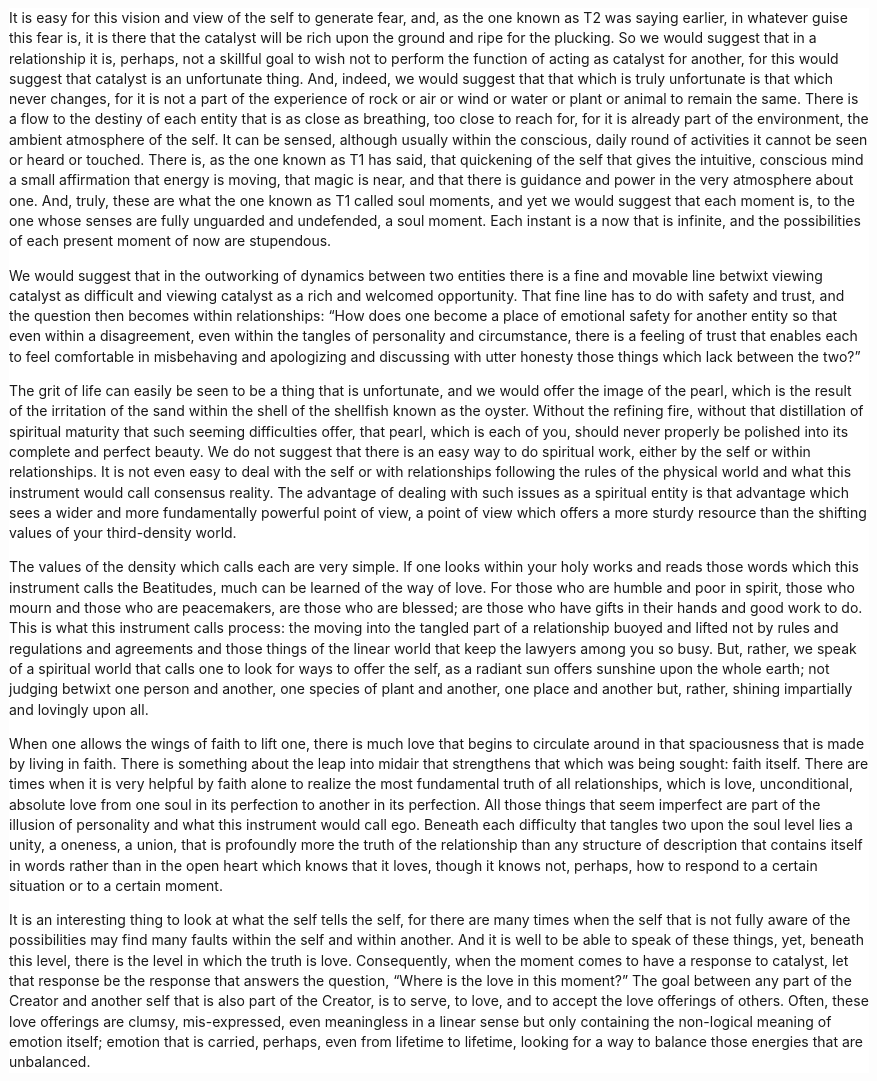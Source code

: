 <p>It is easy for this vision and view of the self to generate fear, and, as the one known as T2 was saying earlier, in whatever guise this fear is, it is there that the catalyst will be rich upon the ground and ripe for the plucking. So we would suggest that in a relationship it is, perhaps, not a skillful goal to wish not to perform the function of acting as catalyst for another, for this would suggest that catalyst is an unfortunate thing. And, indeed, we would suggest that that which is truly unfortunate is that which never changes, for it is not a part of the experience of rock or air or wind or water or plant or animal to remain the same. There is a flow to the destiny of each entity that is as close as breathing, too close to reach for, for it is already part of the environment, the ambient atmosphere of the self. It can be sensed, although usually within the conscious, daily round of activities it cannot be seen or heard or touched. There is, as the one known as T1 has said, that quickening of the self that gives the intuitive, conscious mind a small affirmation that energy is moving, that magic is near, and that there is guidance and power in the very atmosphere about one. And, truly, these are what the one known as T1 called soul moments, and yet we would suggest that each moment is, to the one whose senses are fully unguarded and undefended, a soul moment. Each instant is a now that is infinite, and the possibilities of each present moment of now are stupendous.</p>
<p>We would suggest that in the outworking of dynamics between two entities there is a fine and movable line betwixt viewing catalyst as difficult and viewing catalyst as a rich and welcomed opportunity. That fine line has to do with safety and trust, and the question then becomes within relationships: “How does one become a place of emotional safety for another entity so that even within a disagreement, even within the tangles of personality and circumstance, there is a feeling of trust that enables each to feel comfortable in misbehaving and apologizing and discussing with utter honesty those things which lack between the two?”</p>
<p>The grit of life can easily be seen to be a thing that is unfortunate, and we would offer the image of the pearl, which is the result of the irritation of the sand within the shell of the shellfish known as the oyster. Without the refining fire, without that distillation of spiritual maturity that such seeming difficulties offer, that pearl, which is each of you, should never properly be polished into its complete and perfect beauty. We do not suggest that there is an easy way to do spiritual work, either by the self or within relationships. It is not even easy to deal with the self or with relationships following the rules of the physical world and what this instrument would call consensus reality. The advantage of dealing with such issues as a spiritual entity is that advantage which sees a wider and more fundamentally powerful point of view, a point of view which offers a more sturdy resource than the shifting values of your third-density world.</p>
<p>The values of the density which calls each are very simple. If one looks within your holy works and reads those words which this instrument calls the Beatitudes, much can be learned of the way of love. For those who are humble and poor in spirit, those who mourn and those who are peacemakers, are those who are blessed; are those who have gifts in their hands and good work to do. This is what this instrument calls process: the moving into the tangled part of a relationship buoyed and lifted not by rules and regulations and agreements and those things of the linear world that keep the lawyers among you so busy. But, rather, we speak of a spiritual world that calls one to look for ways to offer the self, as a radiant sun offers sunshine upon the whole earth; not judging betwixt one person and another, one species of plant and another, one place and another but, rather, shining impartially and lovingly upon all.</p>
<p>When one allows the wings of faith to lift one, there is much love that begins to circulate around in that spaciousness that is made by living in faith. There is something about the leap into midair that strengthens that which was being sought: faith itself. There are times when it is very helpful by faith alone to realize the most fundamental truth of all relationships, which is love, unconditional, absolute love from one soul in its perfection to another in its perfection. All those things that seem imperfect are part of the illusion of personality and what this instrument would call ego. Beneath each difficulty that tangles two upon the soul level lies a unity, a oneness, a union, that is profoundly more the truth of the relationship than any structure of description that contains itself in words rather than in the open heart which knows that it loves, though it knows not, perhaps, how to respond to a certain situation or to a certain moment.</p>
<p>It is an interesting thing to look at what the self tells the self, for there are many times when the self that is not fully aware of the possibilities may find many faults within the self and within another. And it is well to be able to speak of these things, yet, beneath this level, there is the level in which the truth is love. Consequently, when the moment comes to have a response to catalyst, let that response be the response that answers the question, “Where is the love in this moment?” The goal between any part of the Creator and another self that is also part of the Creator, is to serve, to love, and to accept the love offerings of others. Often, these love offerings are clumsy, mis-expressed, even meaningless in a linear sense but only containing the non-logical meaning of emotion itself; emotion that is carried, perhaps, even from lifetime to lifetime, looking for a way to balance those energies that are unbalanced.</p>